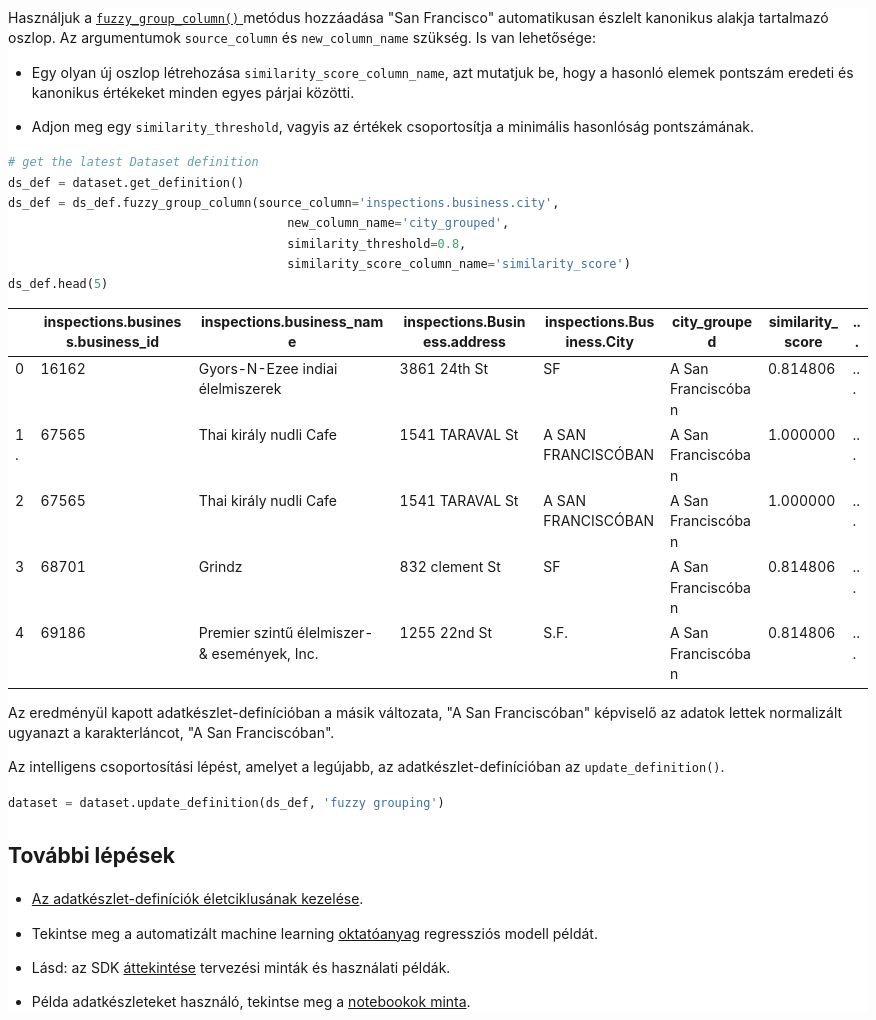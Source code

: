 Használjuk a [ `fuzzy_group_column()` ](https://docs.microsoft.com/python/api/azureml-dataprep/azureml.dataprep.dataflow?view=azure-dataprep-py#fuzzy-group-column-source-column--str--new-column-name--str--similarity-threshold--float---0-8--similarity-score-column-name--str---none-----azureml-dataprep-api-dataflow-dataflow) metódus hozzáadása "San Francisco" automatikusan észlelt kanonikus alakja tartalmazó oszlop. Az argumentumok `source_column` és `new_column_name` szükség. Is van lehetősége:

* Egy olyan új oszlop létrehozása `similarity_score_column_name`, azt mutatjuk be, hogy a hasonló elemek pontszám eredeti és kanonikus értékeket minden egyes párjai közötti.

* Adjon meg egy `similarity_threshold`, vagyis az értékek csoportosítja a minimális hasonlóság pontszámának.

```Python
# get the latest Dataset definition
ds_def = dataset.get_definition()
ds_def = ds_def.fuzzy_group_column(source_column='inspections.business.city',
                                       new_column_name='city_grouped',
                                       similarity_threshold=0.8,
                                       similarity_score_column_name='similarity_score')
ds_def.head(5)
```

||inspections.business.business_id|inspections.business_name|inspections.Business.address|inspections.Business.City|city_grouped|similarity_score|...|
-|-----|-------------------------|------------|--|---|---|---
0|16162|Gyors-N-Ezee indiai élelmiszerek|3861 24th St|SF|A San Franciscóban|0.814806|...
1.|67565|Thai király nudli Cafe|1541 TARAVAL St|A SAN FRANCISCÓBAN|A San Franciscóban|1.000000|...
2|67565|Thai király nudli Cafe|1541 TARAVAL St|A SAN FRANCISCÓBAN|A San Franciscóban|1.000000|...
3|68701|Grindz|832 clement St|SF|A San Franciscóban|0.814806|...
4|69186|Premier szintű élelmiszer- & események, Inc.|1255 22nd St|S.F.|A San Franciscóban|0.814806|...

Az eredményül kapott adatkészlet-definícióban a másik változata, "A San Franciscóban" képviselő az adatok lettek normalizált ugyanazt a karakterláncot, "A San Franciscóban".

Az intelligens csoportosítási lépést, amelyet a legújabb, az adatkészlet-definícióban az `update_definition()`.

```Python
dataset = dataset.update_definition(ds_def, 'fuzzy grouping')
```

## <a name="next-steps"></a>További lépések

* [Az adatkészlet-definíciók életciklusának kezelése](how-to-manage-dataset-definitions.md).

* Tekintse meg a automatizált machine learning [oktatóanyag](tutorial-auto-train-models.md) regressziós modell példát.

* Lásd: az SDK [áttekintése](https://docs.microsoft.com/python/api/overview/azure/ml/intro?view=azure-ml-py) tervezési minták és használati példák.

* Példa adatkészleteket használó, tekintse meg a [notebookok minta](https://aka.ms/dataset-tutorial).